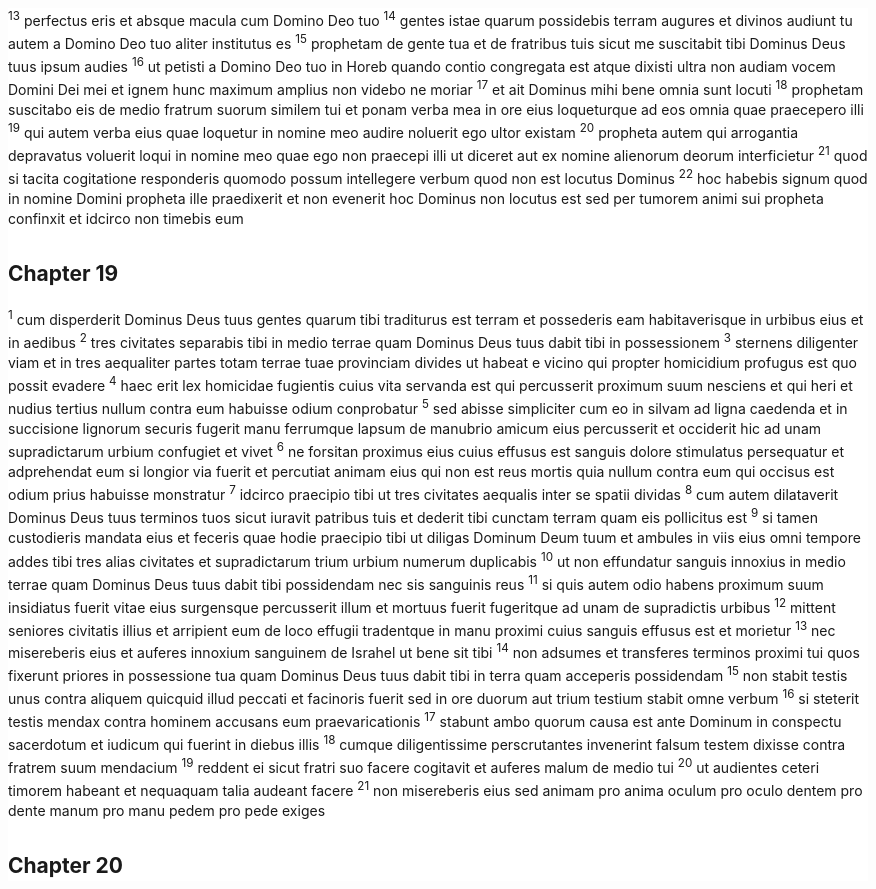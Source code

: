 <sup>13</sup> perfectus eris et absque macula cum Domino Deo tuo
<sup>14</sup> gentes istae quarum possidebis terram augures et divinos audiunt tu autem a Domino Deo tuo aliter institutus es
<sup>15</sup> prophetam de gente tua et de fratribus tuis sicut me suscitabit tibi Dominus Deus tuus ipsum audies
<sup>16</sup> ut petisti a Domino Deo tuo in Horeb quando contio congregata est atque dixisti ultra non audiam vocem Domini Dei mei et ignem hunc maximum amplius non videbo ne moriar
<sup>17</sup> et ait Dominus mihi bene omnia sunt locuti
<sup>18</sup> prophetam suscitabo eis de medio fratrum suorum similem tui et ponam verba mea in ore eius loqueturque ad eos omnia quae praecepero illi
<sup>19</sup> qui autem verba eius quae loquetur in nomine meo audire noluerit ego ultor existam
<sup>20</sup> propheta autem qui arrogantia depravatus voluerit loqui in nomine meo quae ego non praecepi illi ut diceret aut ex nomine alienorum deorum interficietur
<sup>21</sup> quod si tacita cogitatione responderis quomodo possum intellegere verbum quod non est locutus Dominus
<sup>22</sup> hoc habebis signum quod in nomine Domini propheta ille praedixerit et non evenerit hoc Dominus non locutus est sed per tumorem animi sui propheta confinxit et idcirco non timebis eum
## Chapter 19

<sup>1</sup> cum disperderit Dominus Deus tuus gentes quarum tibi traditurus est terram et possederis eam habitaverisque in urbibus eius et in aedibus
<sup>2</sup> tres civitates separabis tibi in medio terrae quam Dominus Deus tuus dabit tibi in possessionem
<sup>3</sup> sternens diligenter viam et in tres aequaliter partes totam terrae tuae provinciam divides ut habeat e vicino qui propter homicidium profugus est quo possit evadere
<sup>4</sup> haec erit lex homicidae fugientis cuius vita servanda est qui percusserit proximum suum nesciens et qui heri et nudius tertius nullum contra eum habuisse odium conprobatur
<sup>5</sup> sed abisse simpliciter cum eo in silvam ad ligna caedenda et in succisione lignorum securis fugerit manu ferrumque lapsum de manubrio amicum eius percusserit et occiderit hic ad unam supradictarum urbium confugiet et vivet
<sup>6</sup> ne forsitan proximus eius cuius effusus est sanguis dolore stimulatus persequatur et adprehendat eum si longior via fuerit et percutiat animam eius qui non est reus mortis quia nullum contra eum qui occisus est odium prius habuisse monstratur
<sup>7</sup> idcirco praecipio tibi ut tres civitates aequalis inter se spatii dividas
<sup>8</sup> cum autem dilataverit Dominus Deus tuus terminos tuos sicut iuravit patribus tuis et dederit tibi cunctam terram quam eis pollicitus est
<sup>9</sup> si tamen custodieris mandata eius et feceris quae hodie praecipio tibi ut diligas Dominum Deum tuum et ambules in viis eius omni tempore addes tibi tres alias civitates et supradictarum trium urbium numerum duplicabis
<sup>10</sup> ut non effundatur sanguis innoxius in medio terrae quam Dominus Deus tuus dabit tibi possidendam nec sis sanguinis reus
<sup>11</sup> si quis autem odio habens proximum suum insidiatus fuerit vitae eius surgensque percusserit illum et mortuus fuerit fugeritque ad unam de supradictis urbibus
<sup>12</sup> mittent seniores civitatis illius et arripient eum de loco effugii tradentque in manu proximi cuius sanguis effusus est et morietur
<sup>13</sup> nec misereberis eius et auferes innoxium sanguinem de Israhel ut bene sit tibi
<sup>14</sup> non adsumes et transferes terminos proximi tui quos fixerunt priores in possessione tua quam Dominus Deus tuus dabit tibi in terra quam acceperis possidendam
<sup>15</sup> non stabit testis unus contra aliquem quicquid illud peccati et facinoris fuerit sed in ore duorum aut trium testium stabit omne verbum
<sup>16</sup> si steterit testis mendax contra hominem accusans eum praevaricationis
<sup>17</sup> stabunt ambo quorum causa est ante Dominum in conspectu sacerdotum et iudicum qui fuerint in diebus illis
<sup>18</sup> cumque diligentissime perscrutantes invenerint falsum testem dixisse contra fratrem suum mendacium
<sup>19</sup> reddent ei sicut fratri suo facere cogitavit et auferes malum de medio tui
<sup>20</sup> ut audientes ceteri timorem habeant et nequaquam talia audeant facere
<sup>21</sup> non misereberis eius sed animam pro anima oculum pro oculo dentem pro dente manum pro manu pedem pro pede exiges
## Chapter 20
